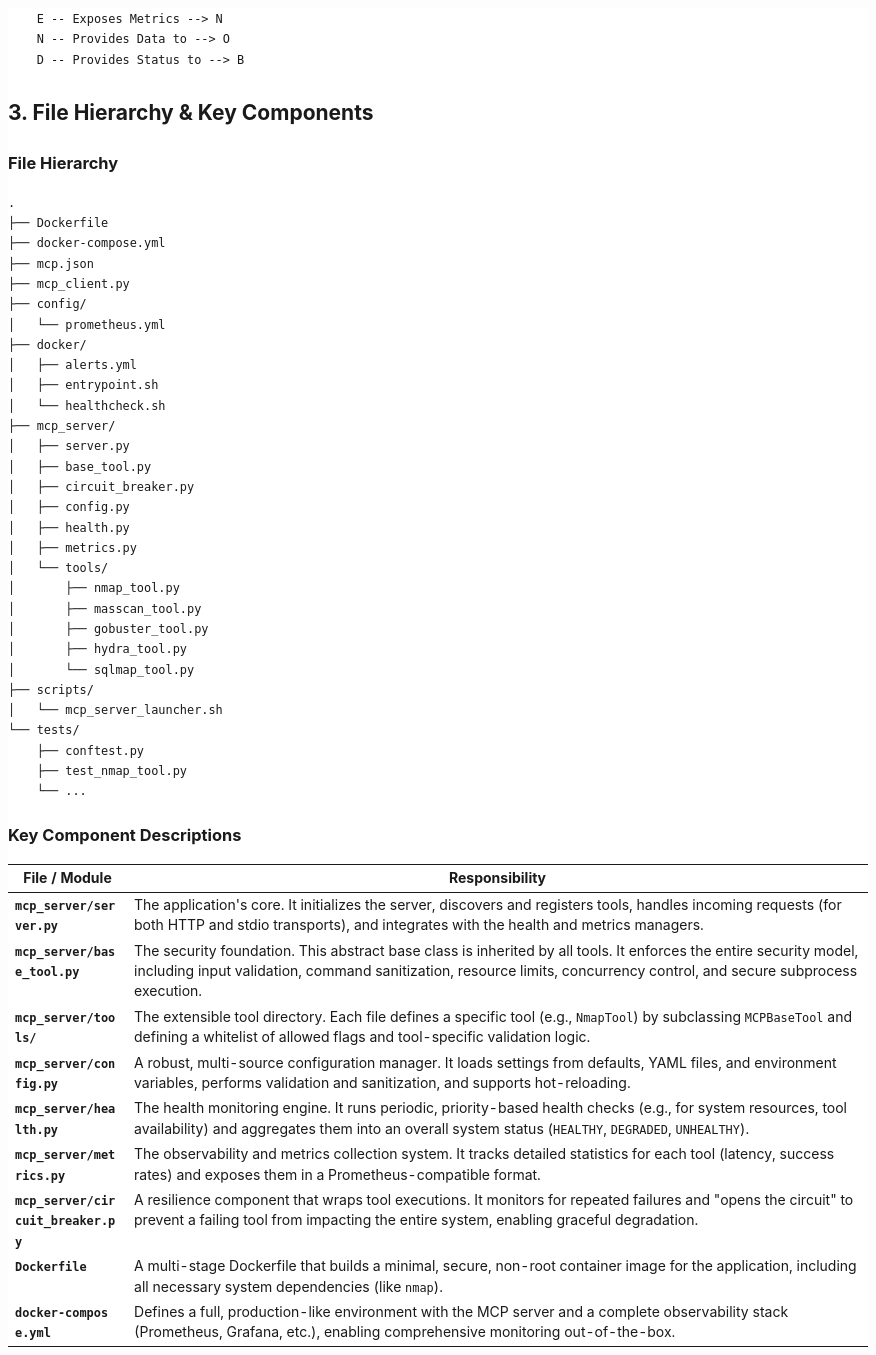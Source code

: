 ```mermaid
    E -- Exposes Metrics --> N
    N -- Provides Data to --> O
    D -- Provides Status to --> B
```

## 3. File Hierarchy & Key Components

### File Hierarchy

```
.
├── Dockerfile
├── docker-compose.yml
├── mcp.json
├── mcp_client.py
├── config/
│   └── prometheus.yml
├── docker/
│   ├── alerts.yml
│   ├── entrypoint.sh
│   └── healthcheck.sh
├── mcp_server/
│   ├── server.py
│   ├── base_tool.py
│   ├── circuit_breaker.py
│   ├── config.py
│   ├── health.py
│   ├── metrics.py
│   └── tools/
│       ├── nmap_tool.py
│       ├── masscan_tool.py
│       ├── gobuster_tool.py
│       ├── hydra_tool.py
│       └── sqlmap_tool.py
├── scripts/
│   └── mcp_server_launcher.sh
└── tests/
    ├── conftest.py
    ├── test_nmap_tool.py
    └── ...
```

### Key Component Descriptions

| File / Module                  | Responsibility                                                                                                                                                                                                                         |
| ------------------------------ | -------------------------------------------------------------------------------------------------------------------------------------------------------------------------------------------------------------------------------------- |
| **`mcp_server/server.py`**     | The application's core. It initializes the server, discovers and registers tools, handles incoming requests (for both HTTP and stdio transports), and integrates with the health and metrics managers.                               |
| **`mcp_server/base_tool.py`**  | The security foundation. This abstract base class is inherited by all tools. It enforces the entire security model, including input validation, command sanitization, resource limits, concurrency control, and secure subprocess execution. |
| **`mcp_server/tools/`**        | The extensible tool directory. Each file defines a specific tool (e.g., `NmapTool`) by subclassing `MCPBaseTool` and defining a whitelist of allowed flags and tool-specific validation logic.                               |
| **`mcp_server/config.py`**     | A robust, multi-source configuration manager. It loads settings from defaults, YAML files, and environment variables, performs validation and sanitization, and supports hot-reloading.                                               |
| **`mcp_server/health.py`**     | The health monitoring engine. It runs periodic, priority-based health checks (e.g., for system resources, tool availability) and aggregates them into an overall system status (`HEALTHY`, `DEGRADED`, `UNHEALTHY`).                 |
| **`mcp_server/metrics.py`**    | The observability and metrics collection system. It tracks detailed statistics for each tool (latency, success rates) and exposes them in a Prometheus-compatible format.                                                              |
| **`mcp_server/circuit_breaker.py`** | A resilience component that wraps tool executions. It monitors for repeated failures and "opens the circuit" to prevent a failing tool from impacting the entire system, enabling graceful degradation.                               |
| **`Dockerfile`**               | A multi-stage Dockerfile that builds a minimal, secure, non-root container image for the application, including all necessary system dependencies (like `nmap`).                                                                       |
| **`docker-compose.yml`**       | Defines a full, production-like environment with the MCP server and a complete observability stack (Prometheus, Grafana, etc.), enabling comprehensive monitoring out-of-the-box.                                                      |
